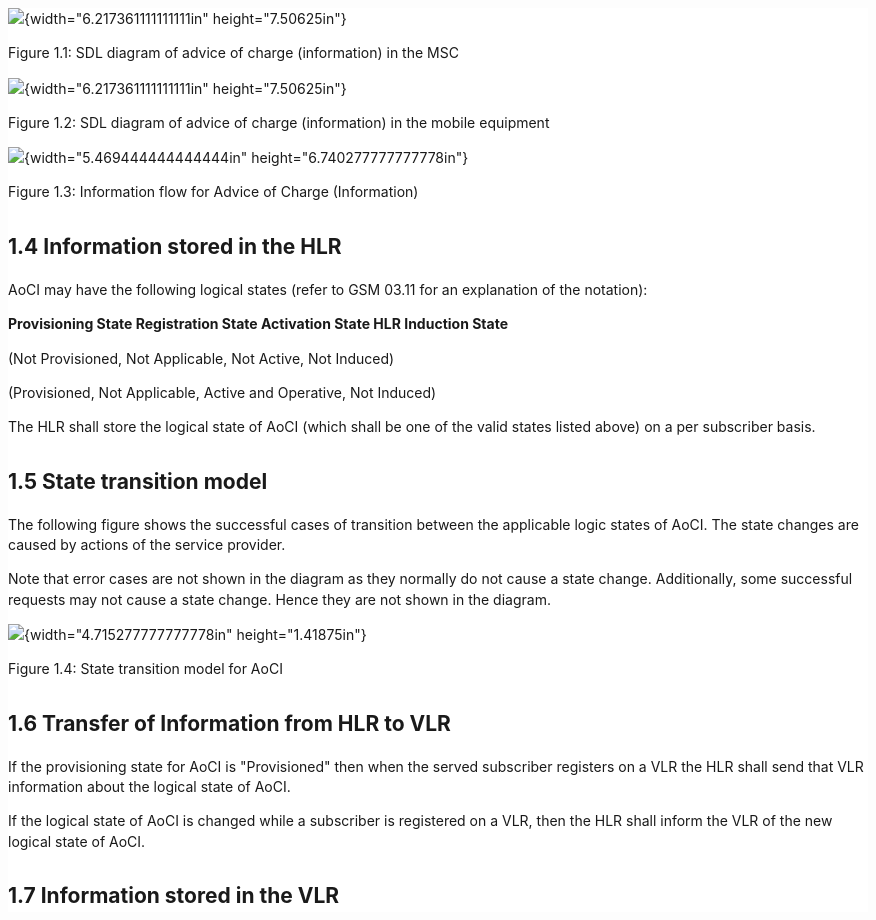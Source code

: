 ![](media/image3.wmf){width="6.217361111111111in" height="7.50625in"}

Figure 1.1: SDL diagram of advice of charge (information) in the MSC

![](media/image4.wmf){width="6.217361111111111in" height="7.50625in"}

Figure 1.2: SDL diagram of advice of charge (information) in the mobile
equipment

![](media/image5.png){width="5.469444444444444in"
height="6.740277777777778in"}

Figure 1.3: Information flow for Advice of Charge (Information)

1.4 Information stored in the HLR
---------------------------------

AoCI may have the following logical states (refer to GSM 03.11 for an
explanation of the notation):

**Provisioning State Registration State Activation State HLR Induction
State**

(Not Provisioned, Not Applicable, Not Active, Not Induced)

(Provisioned, Not Applicable, Active and Operative, Not Induced)

The HLR shall store the logical state of AoCI (which shall be one of the
valid states listed above) on a per subscriber basis.

1.5 State transition model
--------------------------

The following figure shows the successful cases of transition between
the applicable logic states of AoCI. The state changes are caused by
actions of the service provider.

Note that error cases are not shown in the diagram as they normally do
not cause a state change. Additionally, some successful requests may not
cause a state change. Hence they are not shown in the diagram.

![](media/image6.png){width="4.715277777777778in" height="1.41875in"}

Figure 1.4: State transition model for AoCI

1.6 Transfer of Information from HLR to VLR
-------------------------------------------

If the provisioning state for AoCI is \"Provisioned\" then when the
served subscriber registers on a VLR the HLR shall send that VLR
information about the logical state of AoCI.

If the logical state of AoCI is changed while a subscriber is registered
on a VLR, then the HLR shall inform the VLR of the new logical state of
AoCI.

1.7 Information stored in the VLR
---------------------------------
